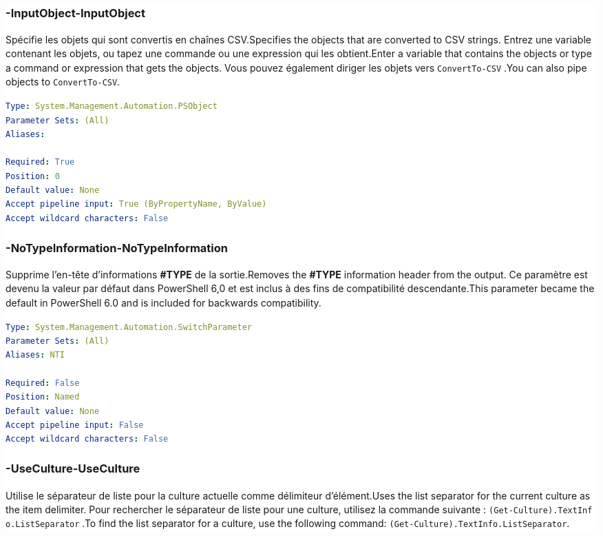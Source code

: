 ### <span data-ttu-id="c2d31-143">-InputObject</span><span class="sxs-lookup"><span data-stu-id="c2d31-143">-InputObject</span></span>

<span data-ttu-id="c2d31-144">Spécifie les objets qui sont convertis en chaînes CSV.</span><span class="sxs-lookup"><span data-stu-id="c2d31-144">Specifies the objects that are converted to CSV strings.</span></span> <span data-ttu-id="c2d31-145">Entrez une variable contenant les objets, ou tapez une commande ou une expression qui les obtient.</span><span class="sxs-lookup"><span data-stu-id="c2d31-145">Enter a variable that contains the objects or type a command or expression that gets the objects.</span></span> <span data-ttu-id="c2d31-146">Vous pouvez également diriger les objets vers `ConvertTo-CSV` .</span><span class="sxs-lookup"><span data-stu-id="c2d31-146">You can also pipe objects to `ConvertTo-CSV`.</span></span>

```yaml
Type: System.Management.Automation.PSObject
Parameter Sets: (All)
Aliases:

Required: True
Position: 0
Default value: None
Accept pipeline input: True (ByPropertyName, ByValue)
Accept wildcard characters: False
```

### <span data-ttu-id="c2d31-147">-NoTypeInformation</span><span class="sxs-lookup"><span data-stu-id="c2d31-147">-NoTypeInformation</span></span>

<span data-ttu-id="c2d31-148">Supprime l’en-tête d’informations **#TYPE** de la sortie.</span><span class="sxs-lookup"><span data-stu-id="c2d31-148">Removes the **#TYPE** information header from the output.</span></span> <span data-ttu-id="c2d31-149">Ce paramètre est devenu la valeur par défaut dans PowerShell 6,0 et est inclus à des fins de compatibilité descendante.</span><span class="sxs-lookup"><span data-stu-id="c2d31-149">This parameter became the default in PowerShell 6.0 and is included for backwards compatibility.</span></span>

```yaml
Type: System.Management.Automation.SwitchParameter
Parameter Sets: (All)
Aliases: NTI

Required: False
Position: Named
Default value: None
Accept pipeline input: False
Accept wildcard characters: False
```

### <span data-ttu-id="c2d31-150">-UseCulture</span><span class="sxs-lookup"><span data-stu-id="c2d31-150">-UseCulture</span></span>

<span data-ttu-id="c2d31-151">Utilise le séparateur de liste pour la culture actuelle comme délimiteur d’élément.</span><span class="sxs-lookup"><span data-stu-id="c2d31-151">Uses the list separator for the current culture as the item delimiter.</span></span> <span data-ttu-id="c2d31-152">Pour rechercher le séparateur de liste pour une culture, utilisez la commande suivante : `(Get-Culture).TextInfo.ListSeparator` .</span><span class="sxs-lookup"><span data-stu-id="c2d31-152">To find the list separator for a culture, use the following command: `(Get-Culture).TextInfo.ListSeparator`.</span></span>
